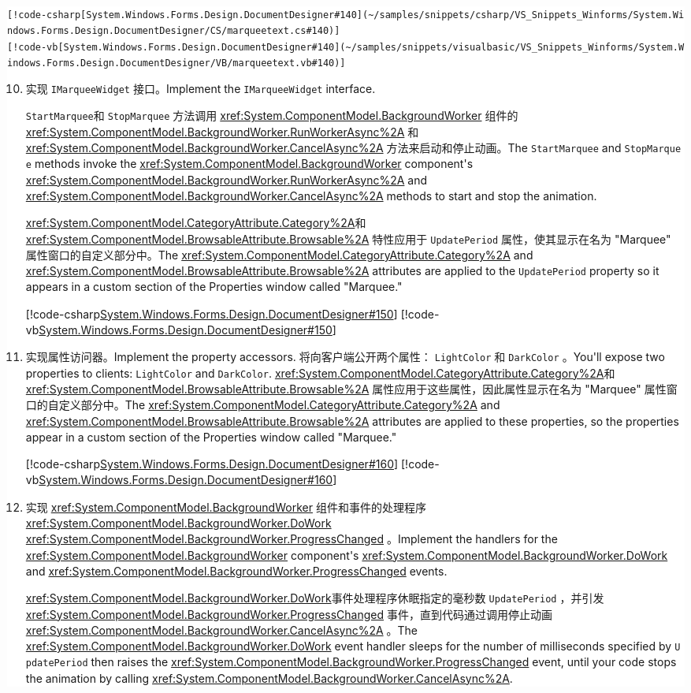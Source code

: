     [!code-csharp[System.Windows.Forms.Design.DocumentDesigner#140](~/samples/snippets/csharp/VS_Snippets_Winforms/System.Windows.Forms.Design.DocumentDesigner/CS/marqueetext.cs#140)]
    [!code-vb[System.Windows.Forms.Design.DocumentDesigner#140](~/samples/snippets/visualbasic/VS_Snippets_Winforms/System.Windows.Forms.Design.DocumentDesigner/VB/marqueetext.vb#140)]

10. <span data-ttu-id="86daa-236">实现 `IMarqueeWidget` 接口。</span><span class="sxs-lookup"><span data-stu-id="86daa-236">Implement the `IMarqueeWidget` interface.</span></span>

    <span data-ttu-id="86daa-237">`StartMarquee`和 `StopMarquee` 方法调用 <xref:System.ComponentModel.BackgroundWorker> 组件的 <xref:System.ComponentModel.BackgroundWorker.RunWorkerAsync%2A> 和 <xref:System.ComponentModel.BackgroundWorker.CancelAsync%2A> 方法来启动和停止动画。</span><span class="sxs-lookup"><span data-stu-id="86daa-237">The `StartMarquee` and `StopMarquee` methods invoke the <xref:System.ComponentModel.BackgroundWorker> component's <xref:System.ComponentModel.BackgroundWorker.RunWorkerAsync%2A> and <xref:System.ComponentModel.BackgroundWorker.CancelAsync%2A> methods to start and stop the animation.</span></span>

    <span data-ttu-id="86daa-238"><xref:System.ComponentModel.CategoryAttribute.Category%2A>和 <xref:System.ComponentModel.BrowsableAttribute.Browsable%2A> 特性应用于 `UpdatePeriod` 属性，使其显示在名为 "Marquee" 属性窗口的自定义部分中。</span><span class="sxs-lookup"><span data-stu-id="86daa-238">The <xref:System.ComponentModel.CategoryAttribute.Category%2A> and <xref:System.ComponentModel.BrowsableAttribute.Browsable%2A> attributes are applied to the `UpdatePeriod` property so it appears in a custom section of the Properties window called "Marquee."</span></span>

    [!code-csharp[System.Windows.Forms.Design.DocumentDesigner#150](~/samples/snippets/csharp/VS_Snippets_Winforms/System.Windows.Forms.Design.DocumentDesigner/CS/marqueetext.cs#150)]
    [!code-vb[System.Windows.Forms.Design.DocumentDesigner#150](~/samples/snippets/visualbasic/VS_Snippets_Winforms/System.Windows.Forms.Design.DocumentDesigner/VB/marqueetext.vb#150)]

11. <span data-ttu-id="86daa-239">实现属性访问器。</span><span class="sxs-lookup"><span data-stu-id="86daa-239">Implement the property accessors.</span></span> <span data-ttu-id="86daa-240">将向客户端公开两个属性： `LightColor` 和 `DarkColor` 。</span><span class="sxs-lookup"><span data-stu-id="86daa-240">You'll expose two properties to clients: `LightColor` and `DarkColor`.</span></span> <span data-ttu-id="86daa-241"><xref:System.ComponentModel.CategoryAttribute.Category%2A>和 <xref:System.ComponentModel.BrowsableAttribute.Browsable%2A> 属性应用于这些属性，因此属性显示在名为 "Marquee" 属性窗口的自定义部分中。</span><span class="sxs-lookup"><span data-stu-id="86daa-241">The <xref:System.ComponentModel.CategoryAttribute.Category%2A> and <xref:System.ComponentModel.BrowsableAttribute.Browsable%2A> attributes are applied to these properties, so the properties appear in a custom section of the Properties window called "Marquee."</span></span>

    [!code-csharp[System.Windows.Forms.Design.DocumentDesigner#160](~/samples/snippets/csharp/VS_Snippets_Winforms/System.Windows.Forms.Design.DocumentDesigner/CS/marqueetext.cs#160)]
    [!code-vb[System.Windows.Forms.Design.DocumentDesigner#160](~/samples/snippets/visualbasic/VS_Snippets_Winforms/System.Windows.Forms.Design.DocumentDesigner/VB/marqueetext.vb#160)]

12. <span data-ttu-id="86daa-242">实现 <xref:System.ComponentModel.BackgroundWorker> 组件和事件的处理程序 <xref:System.ComponentModel.BackgroundWorker.DoWork> <xref:System.ComponentModel.BackgroundWorker.ProgressChanged> 。</span><span class="sxs-lookup"><span data-stu-id="86daa-242">Implement the handlers for the <xref:System.ComponentModel.BackgroundWorker> component's <xref:System.ComponentModel.BackgroundWorker.DoWork> and <xref:System.ComponentModel.BackgroundWorker.ProgressChanged> events.</span></span>

    <span data-ttu-id="86daa-243"><xref:System.ComponentModel.BackgroundWorker.DoWork>事件处理程序休眠指定的毫秒数 `UpdatePeriod` ，并引发 <xref:System.ComponentModel.BackgroundWorker.ProgressChanged> 事件，直到代码通过调用停止动画 <xref:System.ComponentModel.BackgroundWorker.CancelAsync%2A> 。</span><span class="sxs-lookup"><span data-stu-id="86daa-243">The <xref:System.ComponentModel.BackgroundWorker.DoWork> event handler sleeps for the number of milliseconds specified by `UpdatePeriod` then raises the <xref:System.ComponentModel.BackgroundWorker.ProgressChanged> event, until your code stops the animation by calling <xref:System.ComponentModel.BackgroundWorker.CancelAsync%2A>.</span></span>
